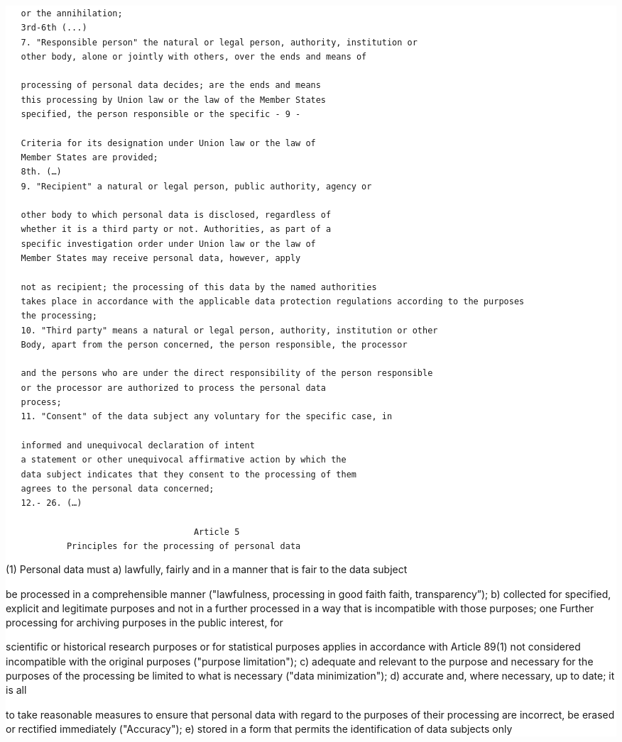        or the annihilation;
       3rd-6th (...)
       7. "Responsible person" the natural or legal person, authority, institution or
       other body, alone or jointly with others, over the ends and means of

       processing of personal data decides; are the ends and means
       this processing by Union law or the law of the Member States
       specified, the person responsible or the specific - 9 -

       Criteria for its designation under Union law or the law of
       Member States are provided;
       8th. (…)
       9. "Recipient" a natural or legal person, public authority, agency or

       other body to which personal data is disclosed, regardless of
       whether it is a third party or not. Authorities, as part of a
       specific investigation order under Union law or the law of
       Member States may receive personal data, however, apply

       not as recipient; the processing of this data by the named authorities
       takes place in accordance with the applicable data protection regulations according to the purposes
       the processing;
       10. "Third party" means a natural or legal person, authority, institution or other
       Body, apart from the person concerned, the person responsible, the processor

       and the persons who are under the direct responsibility of the person responsible
       or the processor are authorized to process the personal data
       process;
       11. "Consent" of the data subject any voluntary for the specific case, in

       informed and unequivocal declaration of intent
       a statement or other unequivocal affirmative action by which the
       data subject indicates that they consent to the processing of them
       agrees to the personal data concerned;
       12.- 26. (…)

                                         Article 5
                Principles for the processing of personal data

(1) Personal data must
a) lawfully, fairly and in a manner that is fair to the data subject

be processed in a comprehensible manner ("lawfulness, processing in good faith
faith, transparency”);
b) collected for specified, explicit and legitimate purposes and not in a
further processed in a way that is incompatible with those purposes; one
Further processing for archiving purposes in the public interest, for

scientific or historical research purposes or for statistical purposes applies in accordance with
Article 89(1) not considered incompatible with the original purposes ("purpose limitation");
c) adequate and relevant to the purpose and necessary for the purposes of the processing
be limited to what is necessary ("data minimization");
d) accurate and, where necessary, up to date; it is all

to take reasonable measures to ensure that personal data with regard to
the purposes of their processing are incorrect, be erased or rectified immediately
("Accuracy");
e) stored in a form that permits the identification of data subjects only
